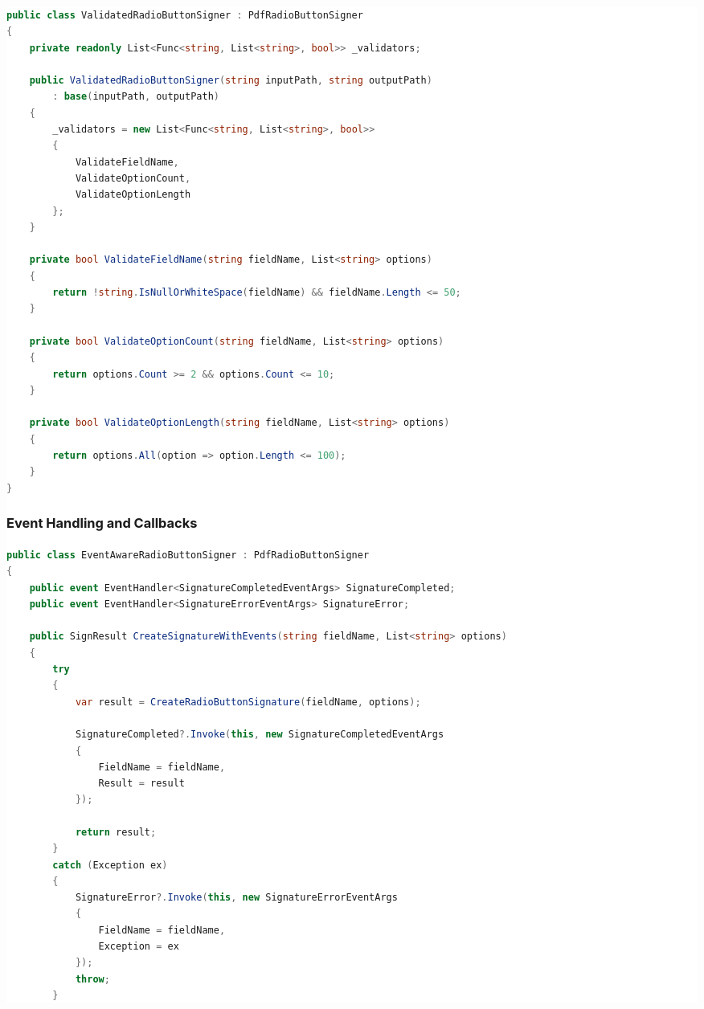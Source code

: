 ```csharp
public class ValidatedRadioButtonSigner : PdfRadioButtonSigner
{
    private readonly List<Func<string, List<string>, bool>> _validators;
    
    public ValidatedRadioButtonSigner(string inputPath, string outputPath) 
        : base(inputPath, outputPath)
    {
        _validators = new List<Func<string, List<string>, bool>>
        {
            ValidateFieldName,
            ValidateOptionCount,
            ValidateOptionLength
        };
    }
    
    private bool ValidateFieldName(string fieldName, List<string> options)
    {
        return !string.IsNullOrWhiteSpace(fieldName) && fieldName.Length <= 50;
    }
    
    private bool ValidateOptionCount(string fieldName, List<string> options)
    {
        return options.Count >= 2 && options.Count <= 10;
    }
    
    private bool ValidateOptionLength(string fieldName, List<string> options)
    {
        return options.All(option => option.Length <= 100);
    }
}
```

### Event Handling and Callbacks

```csharp
public class EventAwareRadioButtonSigner : PdfRadioButtonSigner
{
    public event EventHandler<SignatureCompletedEventArgs> SignatureCompleted;
    public event EventHandler<SignatureErrorEventArgs> SignatureError;
    
    public SignResult CreateSignatureWithEvents(string fieldName, List<string> options)
    {
        try
        {
            var result = CreateRadioButtonSignature(fieldName, options);
            
            SignatureCompleted?.Invoke(this, new SignatureCompletedEventArgs 
            { 
                FieldName = fieldName, 
                Result = result 
            });
            
            return result;
        }
        catch (Exception ex)
        {
            SignatureError?.Invoke(this, new SignatureErrorEventArgs 
            { 
                FieldName = fieldName, 
                Exception = ex 
            });
            throw;
        }
```